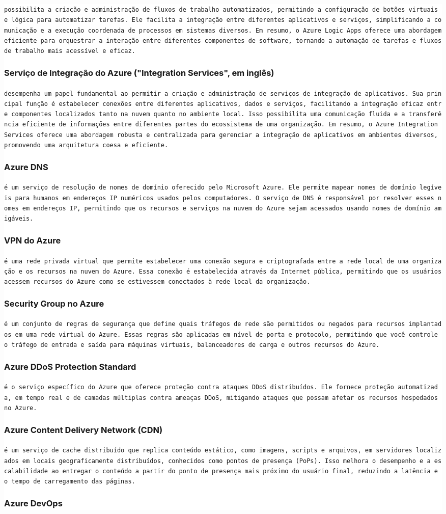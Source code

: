 `possibilita a criação e administração de fluxos de trabalho automatizados, permitindo a configuração de botões virtuais e lógica para automatizar tarefas. Ele facilita a integração entre diferentes aplicativos e serviços, simplificando a comunicação e a execução coordenada de processos em sistemas diversos. Em resumo, o Azure Logic Apps oferece uma abordagem eficiente para orquestrar a interação entre diferentes componentes de software, tornando a automação de tarefas e fluxos de trabalho mais acessível e eficaz.`

### Serviço de Integração do Azure ("Integration Services", em inglês)

`desempenha um papel fundamental ao permitir a criação e administração de serviços de integração de aplicativos. Sua principal função é estabelecer conexões entre diferentes aplicativos, dados e serviços, facilitando a integração eficaz entre componentes localizados tanto na nuvem quanto no ambiente local. Isso possibilita uma comunicação fluida e a transferência eficiente de informações entre diferentes partes do ecossistema de uma organização. Em resumo, o Azure Integration Services oferece uma abordagem robusta e centralizada para gerenciar a integração de aplicativos em ambientes diversos, promovendo uma arquitetura coesa e eficiente.`

### Azure DNS

`é um serviço de resolução de nomes de domínio oferecido pelo Microsoft Azure. Ele permite mapear nomes de domínio legíveis para humanos em endereços IP numéricos usados pelos computadores. O serviço de DNS é responsável por resolver esses nomes em endereços IP, permitindo que os recursos e serviços na nuvem do Azure sejam acessados usando nomes de domínio amigáveis.`

### VPN do Azure

`é uma rede privada virtual que permite estabelecer uma conexão segura e criptografada entre a rede local de uma organização e os recursos na nuvem do Azure. Essa conexão é estabelecida através da Internet pública, permitindo que os usuários acessem recursos do Azure como se estivessem conectados à rede local da organização.`

### Security Group no Azure

`é um conjunto de regras de segurança que define quais tráfegos de rede são permitidos ou negados para recursos implantados em uma rede virtual do Azure. Essas regras são aplicadas em nível de porta e protocolo, permitindo que você controle o tráfego de entrada e saída para máquinas virtuais, balanceadores de carga e outros recursos do Azure.`

### Azure DDoS Protection Standard

`é o serviço específico do Azure que oferece proteção contra ataques DDoS distribuídos. Ele fornece proteção automatizada, em tempo real e de camadas múltiplas contra ameaças DDoS, mitigando ataques que possam afetar os recursos hospedados no Azure.`

### Azure Content Delivery Network (CDN)

`é um serviço de cache distribuído que replica conteúdo estático, como imagens, scripts e arquivos, em servidores localizados em locais geograficamente distribuídos, conhecidos como pontos de presença (PoPs). Isso melhora o desempenho e a escalabilidade ao entregar o conteúdo a partir do ponto de presença mais próximo do usuário final, reduzindo a latência e o tempo de carregamento das páginas.`

### Azure DevOps
